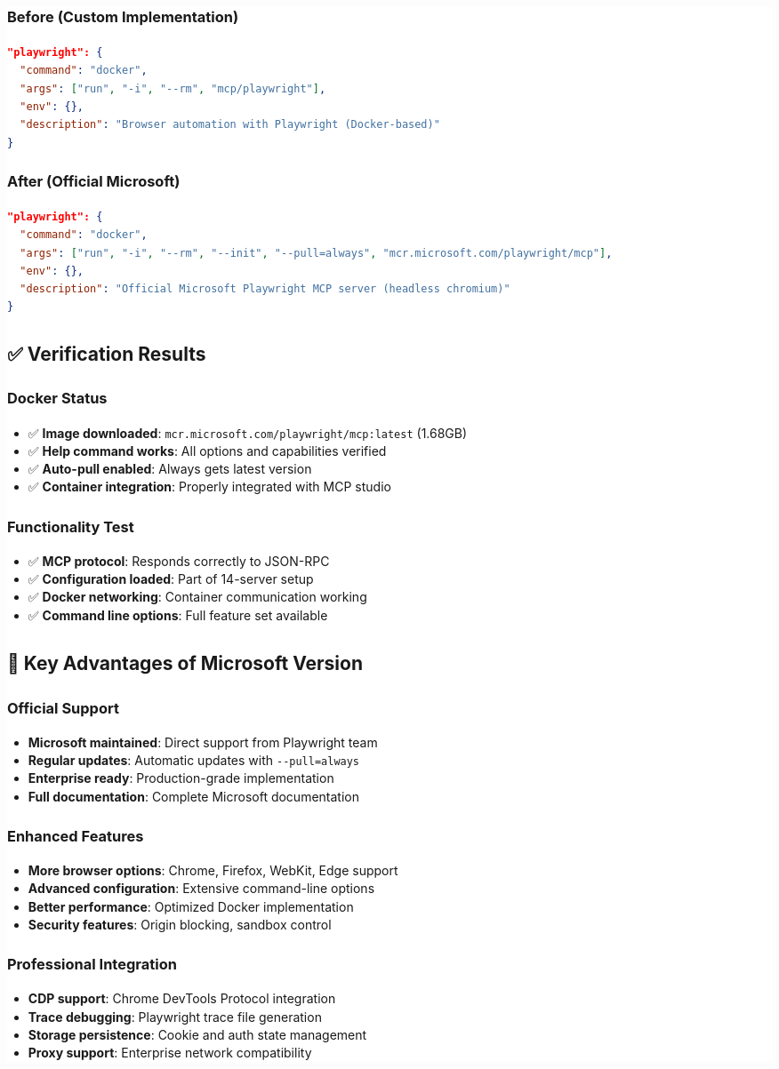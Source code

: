### **Before (Custom Implementation)**
```json
"playwright": {
  "command": "docker",
  "args": ["run", "-i", "--rm", "mcp/playwright"],
  "env": {},
  "description": "Browser automation with Playwright (Docker-based)"
}
```

### **After (Official Microsoft)**
```json
"playwright": {
  "command": "docker",
  "args": ["run", "-i", "--rm", "--init", "--pull=always", "mcr.microsoft.com/playwright/mcp"],
  "env": {},
  "description": "Official Microsoft Playwright MCP server (headless chromium)"
}
```

## ✅ **Verification Results**

### **Docker Status**
- ✅ **Image downloaded**: `mcr.microsoft.com/playwright/mcp:latest` (1.68GB)
- ✅ **Help command works**: All options and capabilities verified
- ✅ **Auto-pull enabled**: Always gets latest version
- ✅ **Container integration**: Properly integrated with MCP studio

### **Functionality Test**
- ✅ **MCP protocol**: Responds correctly to JSON-RPC
- ✅ **Configuration loaded**: Part of 14-server setup
- ✅ **Docker networking**: Container communication working
- ✅ **Command line options**: Full feature set available

## 🚀 **Key Advantages of Microsoft Version**

### **Official Support**
- **Microsoft maintained**: Direct support from Playwright team
- **Regular updates**: Automatic updates with `--pull=always`
- **Enterprise ready**: Production-grade implementation
- **Full documentation**: Complete Microsoft documentation

### **Enhanced Features**
- **More browser options**: Chrome, Firefox, WebKit, Edge support
- **Advanced configuration**: Extensive command-line options
- **Better performance**: Optimized Docker implementation
- **Security features**: Origin blocking, sandbox control

### **Professional Integration**
- **CDP support**: Chrome DevTools Protocol integration
- **Trace debugging**: Playwright trace file generation
- **Storage persistence**: Cookie and auth state management
- **Proxy support**: Enterprise network compatibility
